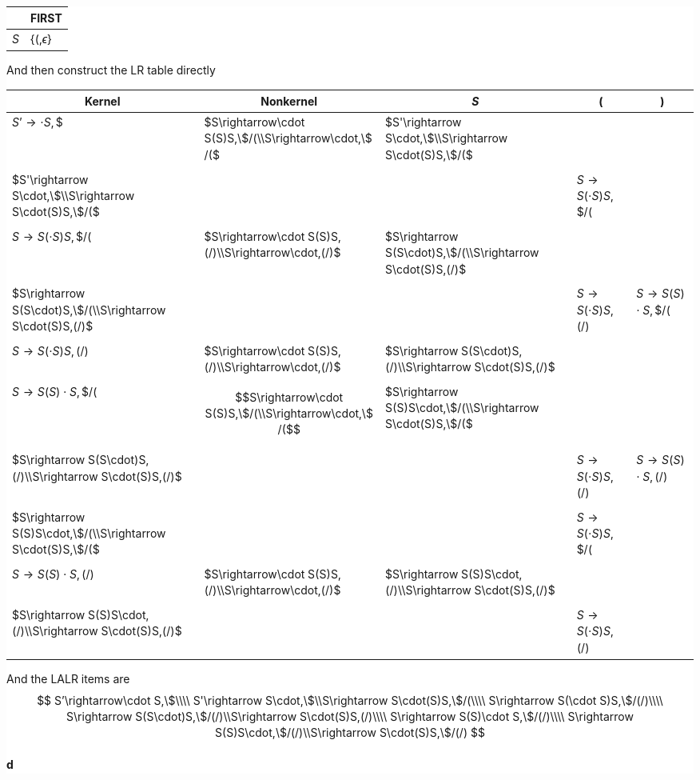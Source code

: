 |      | FIRST            |
| ---- | ---------------- |
| $S$  | $\{(,\epsilon\}$ |

And then construct the LR table directly

| Kernel                                                       | Nonkernel                                                | $S$                                                          | (                               | )                               |
| ------------------------------------------------------------ | -------------------------------------------------------- | ------------------------------------------------------------ | ------------------------------- | ------------------------------- |
| $S’\rightarrow\cdot S,\$$                                    | $S\rightarrow\cdot S(S)S,\$/(\\S\rightarrow\cdot,\$/($   | $S'\rightarrow S\cdot,\$\\S\rightarrow S\cdot(S)S,\$/($      |                                 |                                 |
|                                                              |                                                          |                                                              |                                 |                                 |
| $S'\rightarrow S\cdot,\$\\S\rightarrow S\cdot(S)S,\$/($      |                                                          |                                                              | $S\rightarrow S(\cdot S)S,\$/($ |                                 |
|                                                              |                                                          |                                                              |                                 |                                 |
| $S\rightarrow S(\cdot S)S,\$/($                              | $S\rightarrow\cdot S(S)S,(/)\\S\rightarrow\cdot,(/)$     | $S\rightarrow S(S\cdot)S,\$/(\\S\rightarrow S\cdot(S)S,(/)$  |                                 |                                 |
|                                                              |                                                          |                                                              |                                 |                                 |
| $S\rightarrow S(S\cdot)S,\$/(\\S\rightarrow S\cdot(S)S,(/)$  |                                                          |                                                              | $S\rightarrow S(\cdot S)S,(/)$  | $S\rightarrow S(S)\cdot S,\$/($ |
|                                                              |                                                          |                                                              |                                 |                                 |
| $S\rightarrow S(\cdot S)S,(/)$                               | $S\rightarrow\cdot S(S)S,(/)\\S\rightarrow\cdot,(/)$     | $S\rightarrow S(S\cdot)S,(/)\\S\rightarrow S\cdot(S)S,(/)$   |                                 |                                 |
|                                                              |                                                          |                                                              |                                 |                                 |
| $S\rightarrow S(S)\cdot S,\$/($                              | $$S\rightarrow\cdot S(S)S,\$/(\\S\rightarrow\cdot,\$/($$ | $S\rightarrow S(S)S\cdot,\$/(\\S\rightarrow S\cdot(S)S,\$/($ |                                 |                                 |
|                                                              |                                                          |                                                              |                                 |                                 |
| $S\rightarrow S(S\cdot)S,(/)\\S\rightarrow S\cdot(S)S,(/)$   |                                                          |                                                              | $S\rightarrow S(\cdot S)S,(/)$  | $S\rightarrow S(S)\cdot S,(/)$  |
|                                                              |                                                          |                                                              |                                 |                                 |
| $S\rightarrow S(S)S\cdot,\$/(\\S\rightarrow S\cdot(S)S,\$/($ |                                                          |                                                              | $S\rightarrow S(\cdot S)S,\$/($ |                                 |
|                                                              |                                                          |                                                              |                                 |                                 |
| $S\rightarrow S(S)\cdot S,(/)$                               | $S\rightarrow\cdot S(S)S,(/)\\S\rightarrow\cdot,(/)$     | $S\rightarrow S(S)S\cdot,(/)\\S\rightarrow S\cdot(S)S,(/)$   |                                 |                                 |
|                                                              |                                                          |                                                              |                                 |                                 |
| $S\rightarrow S(S)S\cdot,(/)\\S\rightarrow S\cdot(S)S,(/)$   |                                                          |                                                              | $S\rightarrow S(\cdot S)S,(/)$  |                                 |

And the LALR items are
$$
S’\rightarrow\cdot S,\$\\\\
S'\rightarrow S\cdot,\$\\S\rightarrow S\cdot(S)S,\$/(\\\\
S\rightarrow S(\cdot S)S,\$/(/)\\\\
S\rightarrow S(S\cdot)S,\$/(/)\\S\rightarrow S\cdot(S)S,(/)\\\\
S\rightarrow S(S)\cdot S,\$/(/)\\\\
S\rightarrow S(S)S\cdot,\$/(/)\\S\rightarrow S\cdot(S)S,\$/(/)
$$

#### d
